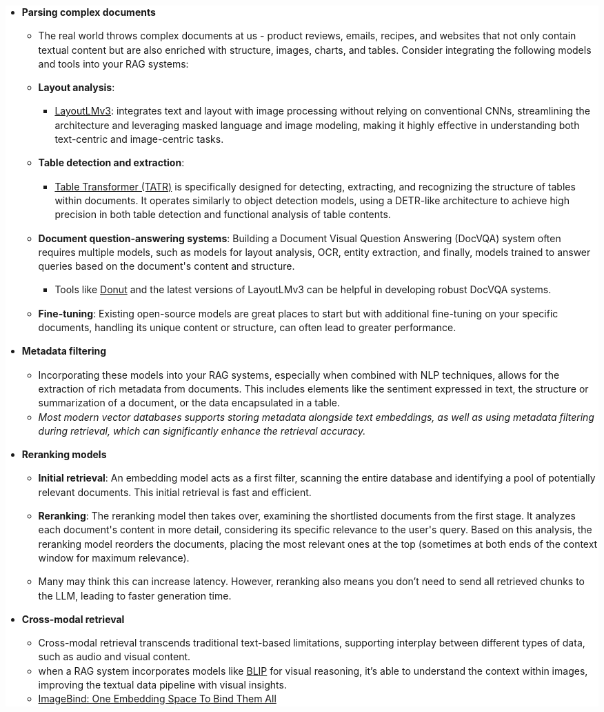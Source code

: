 
- <b>Parsing complex documents</b>
	- The real world throws complex documents at us - product reviews, emails, recipes, and websites that not only contain textual content but are also enriched with structure, images, charts, and tables. Consider integrating the following models and tools into your RAG systems:

	- <b>Layout analysis</b>:
		- [LayoutLMv3](https://arxiv.org/abs/2204.08387): integrates text and layout with image processing without relying on conventional CNNs, streamlining the architecture and leveraging masked language and image modeling, making it highly effective in understanding both text-centric and image-centric tasks.

	- <b>Table detection and extraction</b>:
		- [Table Transformer (TATR)](https://github.com/microsoft/table-transformer) is specifically designed for detecting, extracting, and recognizing the structure of tables within documents. It operates similarly to object detection models, using a DETR-like architecture to achieve high precision in both table detection and functional analysis of table contents.

	- <b>Document question-answering systems</b>: Building a Document Visual Question Answering (DocVQA) system often requires multiple models, such as models for layout analysis, OCR, entity extraction, and finally, models trained to answer queries based on the document's content and structure.
		- Tools like [Donut](https://arxiv.org/abs/2111.15664) and the latest versions of LayoutLMv3 can be helpful in developing robust DocVQA systems.

	- <b>Fine-tuning</b>: Existing open-source models are great places to start but with additional fine-tuning on your specific documents, handling its unique content or structure, can often lead to greater performance.


- <b>Metadata filtering</b>
	- Incorporating these models into your RAG systems, especially when combined with NLP techniques, allows for the extraction of rich metadata from documents. This includes elements like the sentiment expressed in text, the structure or summarization of a document, or the data encapsulated in a table.
	- <i>Most modern vector databases supports storing metadata alongside text embeddings, as well as using metadata filtering during retrieval, which can significantly enhance the retrieval accuracy.</i>


- <b>Reranking models</b>
	- <b>Initial retrieval</b>: An embedding model acts as a first filter, scanning the entire database and identifying a pool of potentially relevant documents. This initial retrieval is fast and efficient.

	- <b>Reranking</b>: The reranking model then takes over, examining the shortlisted documents from the first stage. It analyzes each document's content in more detail, considering its specific relevance to the user's query. Based on this analysis, the reranking model reorders the documents, placing the most relevant ones at the top (sometimes at both ends of the context window for maximum relevance).

	- Many may think this can increase latency. However, reranking also means you don’t need to send all retrieved chunks to the LLM, leading to faster generation time.

- <b>Cross-modal retrieval</b>
	- Cross-modal retrieval transcends traditional text-based limitations, supporting interplay between different types of data, such as audio and visual content. 
	- when a RAG system incorporates models like [BLIP](https://arxiv.org/abs/2201.12086) for visual reasoning, it’s able to understand the context within images, improving the textual data pipeline with visual insights.
	- [ImageBind: One Embedding Space To Bind Them All](https://www.bentoml.com/blog/building-rag-with-open-source-and-custom-ai-models)
